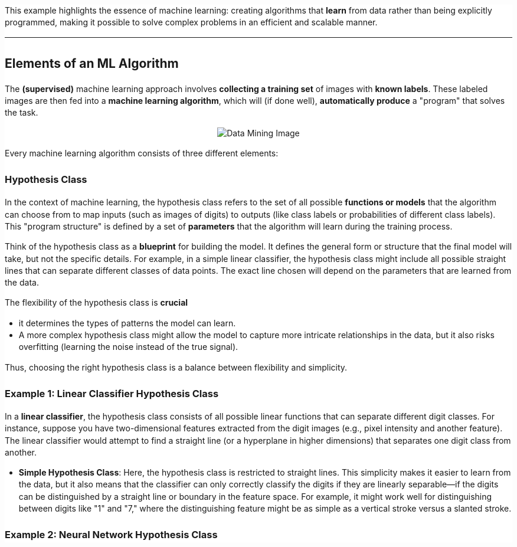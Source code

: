 This example highlights the essence of machine learning: creating algorithms that **learn** from data rather than being explicitly programmed, making it possible to solve complex problems in an efficient and scalable manner.

---
## Elements of an ML Algorithm

The **(supervised)** machine learning approach involves **collecting a training set** of images with **known labels**. These labeled images are then fed into a **machine learning algorithm**, which will (if done well), **automatically produce** a "program" that solves the task.

<p align="center">
  <img src="{{ '/_images/ml_model_diagram.png' | relative_url }}" alt="Data Mining Image" style="width: 90%; height: auto;">
  <br>
</p>

Every machine learning algorithm consists of three different elements:

### Hypothesis Class
In the context of machine learning, the hypothesis class refers to the set of all possible **functions or models** that the algorithm can choose from to map inputs (such as images of digits) to outputs (like class labels or probabilities of different class labels). This "program structure" is defined by a set of **parameters** that the algorithm will learn during the training process.

Think of the hypothesis class as a **blueprint** for building the model. It defines the general form or structure that the final model will take, but not the specific details. For example, in a simple linear classifier, the hypothesis class might include all possible straight lines that can separate different classes of data points. The exact line chosen will depend on the parameters that are learned from the data.

The flexibility of the hypothesis class is **crucial**

- it determines the types of patterns the model can learn.
- A more complex hypothesis class might allow the model to capture more intricate relationships in the data, but it also risks overfitting (learning the noise instead of the true signal). 

Thus, choosing the right hypothesis class is a balance between flexibility and simplicity.

### **Example 1: Linear Classifier Hypothesis Class**

In a **linear classifier**, the hypothesis class consists of all possible linear functions that can separate different digit classes. For instance, suppose you have two-dimensional features extracted from the digit images (e.g., pixel intensity and another feature). The linear classifier would attempt to find a straight line (or a hyperplane in higher dimensions) that separates one digit class from another. 

- **Simple Hypothesis Class**: Here, the hypothesis class is restricted to straight lines. This simplicity makes it easier to learn from the data, but it also means that the classifier can only correctly classify the digits if they are linearly separable—if the digits can be distinguished by a straight line or boundary in the feature space. For example, it might work well for distinguishing between digits like "1" and "7," where the distinguishing feature might be as simple as a vertical stroke versus a slanted stroke.

### **Example 2: Neural Network Hypothesis Class**
